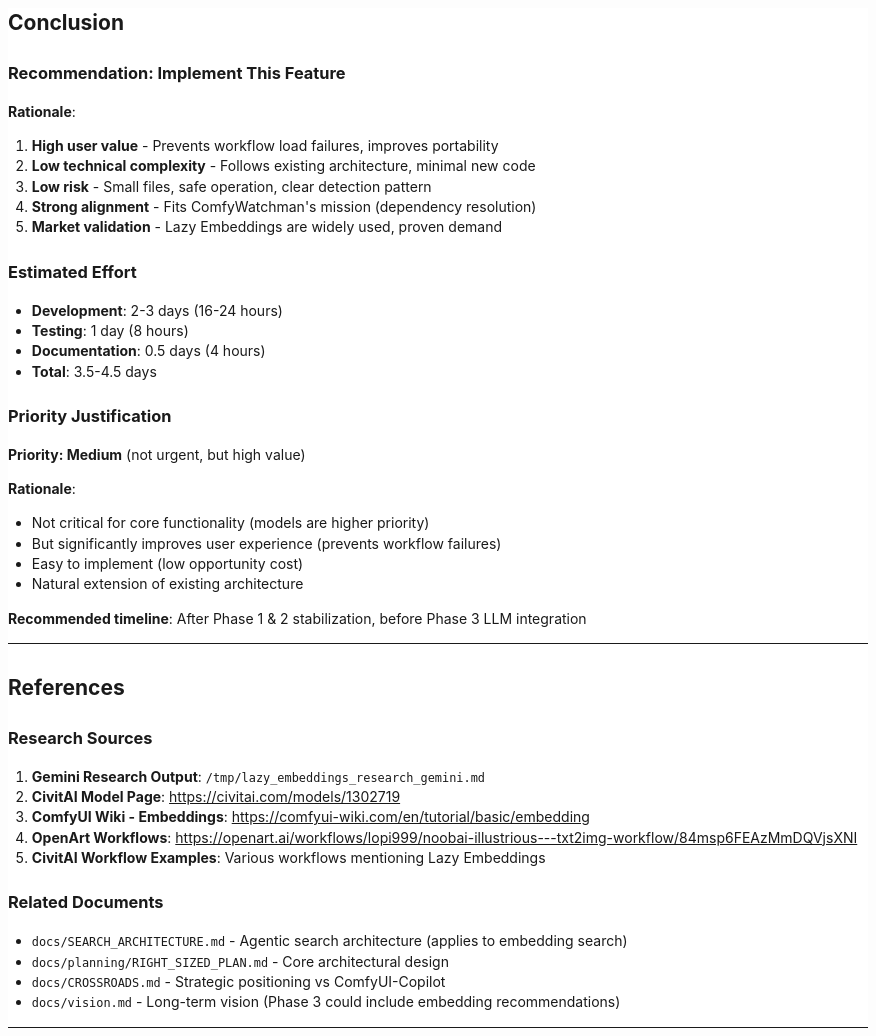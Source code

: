 
## Conclusion

### Recommendation: Implement This Feature

**Rationale**:
1. **High user value** - Prevents workflow load failures, improves portability
2. **Low technical complexity** - Follows existing architecture, minimal new code
3. **Low risk** - Small files, safe operation, clear detection pattern
4. **Strong alignment** - Fits ComfyWatchman's mission (dependency resolution)
5. **Market validation** - Lazy Embeddings are widely used, proven demand

### Estimated Effort

- **Development**: 2-3 days (16-24 hours)
- **Testing**: 1 day (8 hours)
- **Documentation**: 0.5 days (4 hours)
- **Total**: 3.5-4.5 days

### Priority Justification

**Priority: Medium** (not urgent, but high value)

**Rationale**:
- Not critical for core functionality (models are higher priority)
- But significantly improves user experience (prevents workflow failures)
- Easy to implement (low opportunity cost)
- Natural extension of existing architecture

**Recommended timeline**: After Phase 1 & 2 stabilization, before Phase 3 LLM integration

---

## References

### Research Sources

1. **Gemini Research Output**: `/tmp/lazy_embeddings_research_gemini.md`
2. **CivitAI Model Page**: https://civitai.com/models/1302719
3. **ComfyUI Wiki - Embeddings**: https://comfyui-wiki.com/en/tutorial/basic/embedding
4. **OpenArt Workflows**: https://openart.ai/workflows/lopi999/noobai-illustrious---txt2img-workflow/84msp6FEAzMmDQVjsXNI
5. **CivitAI Workflow Examples**: Various workflows mentioning Lazy Embeddings

### Related Documents

- `docs/SEARCH_ARCHITECTURE.md` - Agentic search architecture (applies to embedding search)
- `docs/planning/RIGHT_SIZED_PLAN.md` - Core architectural design
- `docs/CROSSROADS.md` - Strategic positioning vs ComfyUI-Copilot
- `docs/vision.md` - Long-term vision (Phase 3 could include embedding recommendations)

---
